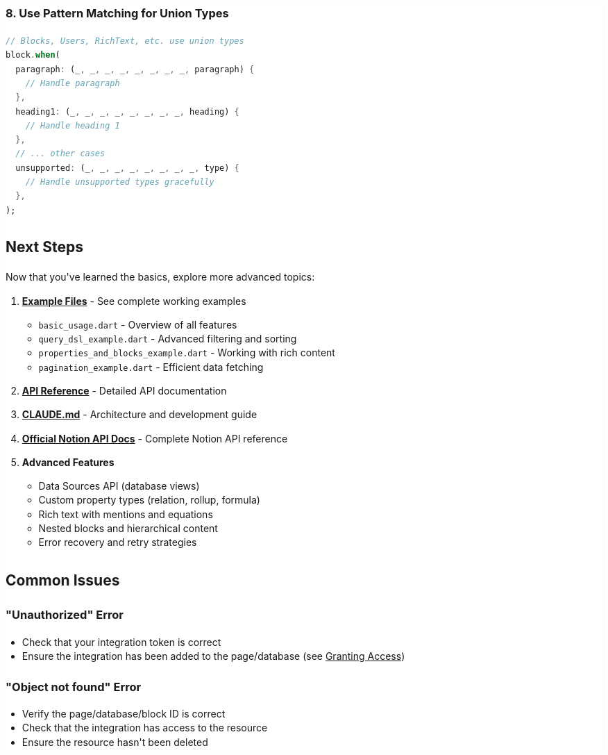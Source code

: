 ### 8. Use Pattern Matching for Union Types

```dart
// Blocks, Users, RichText, etc. use union types
block.when(
  paragraph: (_, _, _, _, _, _, _, _, paragraph) {
    // Handle paragraph
  },
  heading1: (_, _, _, _, _, _, _, _, heading) {
    // Handle heading 1
  },
  // ... other cases
  unsupported: (_, _, _, _, _, _, _, _, type) {
    // Handle unsupported types gracefully
  },
);
```

## Next Steps

Now that you've learned the basics, explore more advanced topics:

1. **[Example Files](./example/)** - See complete working examples
   - `basic_usage.dart` - Overview of all features
   - `query_dsl_example.dart` - Advanced filtering and sorting
   - `properties_and_blocks_example.dart` - Working with rich content
   - `pagination_example.dart` - Efficient data fetching

2. **[API Reference](./README.md#api-reference)** - Detailed API documentation

3. **[CLAUDE.md](./CLAUDE.md)** - Architecture and development guide

4. **[Official Notion API Docs](https://developers.notion.com/)** - Complete Notion API reference

5. **Advanced Features**
   - Data Sources API (database views)
   - Custom property types (relation, rollup, formula)
   - Rich text with mentions and equations
   - Nested blocks and hierarchical content
   - Error recovery and retry strategies

## Common Issues

### "Unauthorized" Error

- Check that your integration token is correct
- Ensure the integration has been added to the page/database (see [Granting Access](#granting-access-to-your-integration))

### "Object not found" Error

- Verify the page/database/block ID is correct
- Check that the integration has access to the resource
- Ensure the resource hasn't been deleted
